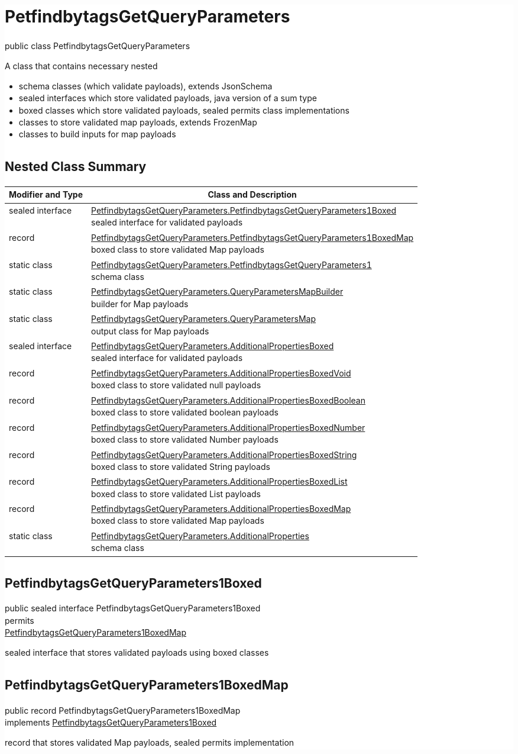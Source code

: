 # PetfindbytagsGetQueryParameters
public class PetfindbytagsGetQueryParameters<br>

A class that contains necessary nested
- schema classes (which validate payloads), extends JsonSchema
- sealed interfaces which store validated payloads, java version of a sum type
- boxed classes which store validated payloads, sealed permits class implementations
- classes to store validated map payloads, extends FrozenMap
- classes to build inputs for map payloads

## Nested Class Summary
| Modifier and Type | Class and Description |
| ----------------- | ---------------------- |
| sealed interface | [PetfindbytagsGetQueryParameters.PetfindbytagsGetQueryParameters1Boxed](#petfindbytagsgetqueryparameters1boxed)<br> sealed interface for validated payloads |
| record | [PetfindbytagsGetQueryParameters.PetfindbytagsGetQueryParameters1BoxedMap](#petfindbytagsgetqueryparameters1boxedmap)<br> boxed class to store validated Map payloads |
| static class | [PetfindbytagsGetQueryParameters.PetfindbytagsGetQueryParameters1](#petfindbytagsgetqueryparameters1)<br> schema class |
| static class | [PetfindbytagsGetQueryParameters.QueryParametersMapBuilder](#queryparametersmapbuilder)<br> builder for Map payloads |
| static class | [PetfindbytagsGetQueryParameters.QueryParametersMap](#queryparametersmap)<br> output class for Map payloads |
| sealed interface | [PetfindbytagsGetQueryParameters.AdditionalPropertiesBoxed](#additionalpropertiesboxed)<br> sealed interface for validated payloads |
| record | [PetfindbytagsGetQueryParameters.AdditionalPropertiesBoxedVoid](#additionalpropertiesboxedvoid)<br> boxed class to store validated null payloads |
| record | [PetfindbytagsGetQueryParameters.AdditionalPropertiesBoxedBoolean](#additionalpropertiesboxedboolean)<br> boxed class to store validated boolean payloads |
| record | [PetfindbytagsGetQueryParameters.AdditionalPropertiesBoxedNumber](#additionalpropertiesboxednumber)<br> boxed class to store validated Number payloads |
| record | [PetfindbytagsGetQueryParameters.AdditionalPropertiesBoxedString](#additionalpropertiesboxedstring)<br> boxed class to store validated String payloads |
| record | [PetfindbytagsGetQueryParameters.AdditionalPropertiesBoxedList](#additionalpropertiesboxedlist)<br> boxed class to store validated List payloads |
| record | [PetfindbytagsGetQueryParameters.AdditionalPropertiesBoxedMap](#additionalpropertiesboxedmap)<br> boxed class to store validated Map payloads |
| static class | [PetfindbytagsGetQueryParameters.AdditionalProperties](#additionalproperties)<br> schema class |

## PetfindbytagsGetQueryParameters1Boxed
public sealed interface PetfindbytagsGetQueryParameters1Boxed<br>
permits<br>
[PetfindbytagsGetQueryParameters1BoxedMap](#petfindbytagsgetqueryparameters1boxedmap)

sealed interface that stores validated payloads using boxed classes

## PetfindbytagsGetQueryParameters1BoxedMap
public record PetfindbytagsGetQueryParameters1BoxedMap<br>
implements [PetfindbytagsGetQueryParameters1Boxed](#petfindbytagsgetqueryparameters1boxed)

record that stores validated Map payloads, sealed permits implementation
